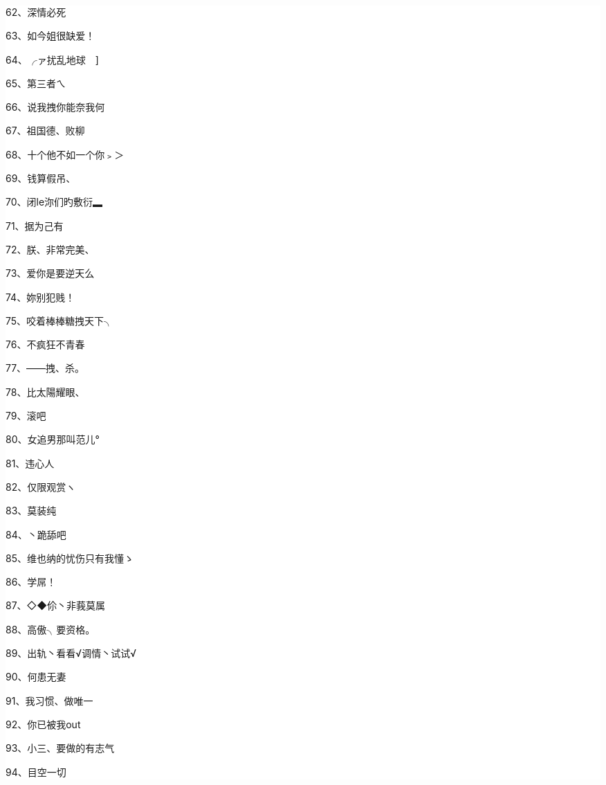 62、深情必死

63、如今姐很缺爱！

64、╭ァ扰乱地球　]

65、第三者ㄟ

66、说我拽你能奈我何

67、祖国德、败柳

68、十个他不如一个你﹥＞

69、钱算假吊、

70、闭le沵们旳敷衍▂

71、据为己有

72、朕、非常完美、

73、爱你是要逆天么

74、妳别犯贱！

75、咬着棒棒糖拽天下╮

76、不疯狂不青春

77、——拽、杀。

78、比太陽耀眼、

79、滚吧

80、女追男那叫范儿°

81、违心人

82、仅限观赏ヽ

83、莫装纯

84、丶跪舔吧

85、维也纳的忧伤只有我懂ゝ

86、学屌！

87、◇◆伱丶非莪莫属

88、高傲╮要资格。

89、出轨丶看看√调情丶试试√

90、何患无妻


91、我习惯、做唯一

92、你已被我out

93、小三、要做的有志气

94、目空一切
